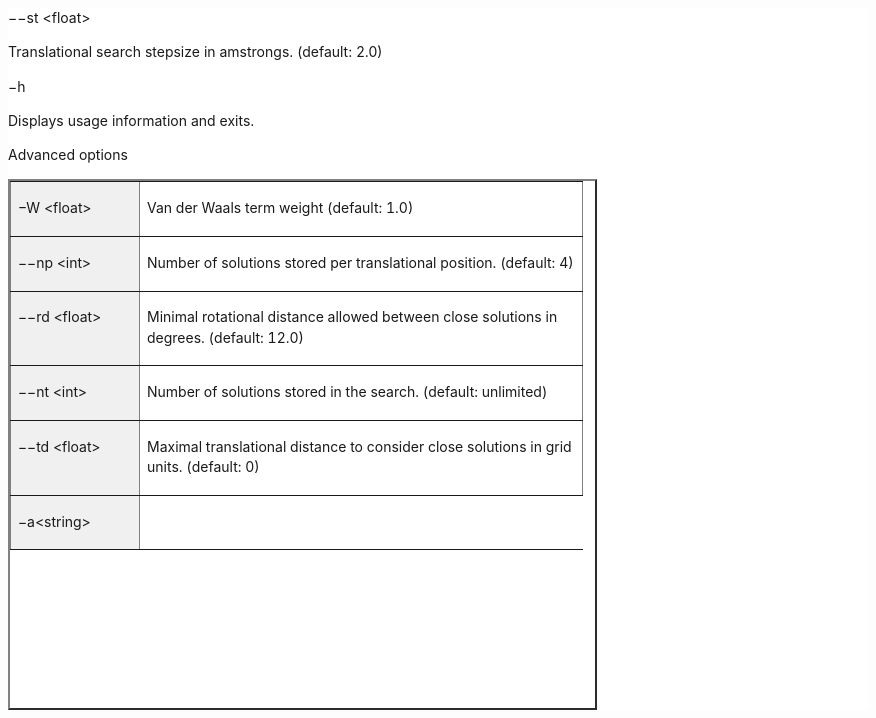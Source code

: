 <td bgcolor="#f0f0f0" width="139">
<p>−−st &lt;float&gt;</p>
</td>
<td width="403">
<p>Translational search stepsize in amstrongs. (default: 2.0)</p>
</td>
</tr>
<tr>
<td bgcolor="#f0f0f0" width="139">
<p>−h</p>
</td>
<td width="403">
<p>Displays usage information and exits.</p>
</td>
</tr>
</tbody>
</table>
Advanced options
<table style="width: 589px; height: 531px;" border="2" cellspacing="1" cellpadding="2"><colgroup> <col width="114" /> <col width="428" /> </colgroup>
<tbody>
<tr>
<td bgcolor="#f0f0f0" width="114">
<p>−W &lt;float&gt;</p>
</td>
<td width="428">
<p>Van der Waals term weight (default: 1.0)</p>
</td>
</tr>
<tr>
<td bgcolor="#f0f0f0" width="114">
<p>−−np &lt;int&gt;</p>
</td>
<td width="428">
<p>Number of solutions stored per translational position. (default: 4)</p>
</td>
</tr>
<tr>
<td bgcolor="#f0f0f0" width="114">
<p>−−rd &lt;float&gt;</p>
</td>
<td width="428">
<p>Minimal rotational distance allowed between close solutions in degrees. (default: 12.0)</p>
</td>
</tr>
<tr>
<td bgcolor="#f0f0f0" width="114">
<p>−−nt &lt;int&gt;</p>
</td>
<td width="428">
<p>Number of solutions stored in the search. (default: unlimited)</p>
</td>
</tr>
<tr>
<td bgcolor="#f0f0f0" width="114">
<p>−−td &lt;float&gt;</p>
</td>
<td width="428">
<p>Maximal translational distance to consider close solutions in grid units. (default: 0)</p>
</td>
</tr>
<tr>
<td bgcolor="#f0f0f0" width="114">
<p>−a&lt;string&gt;</p>